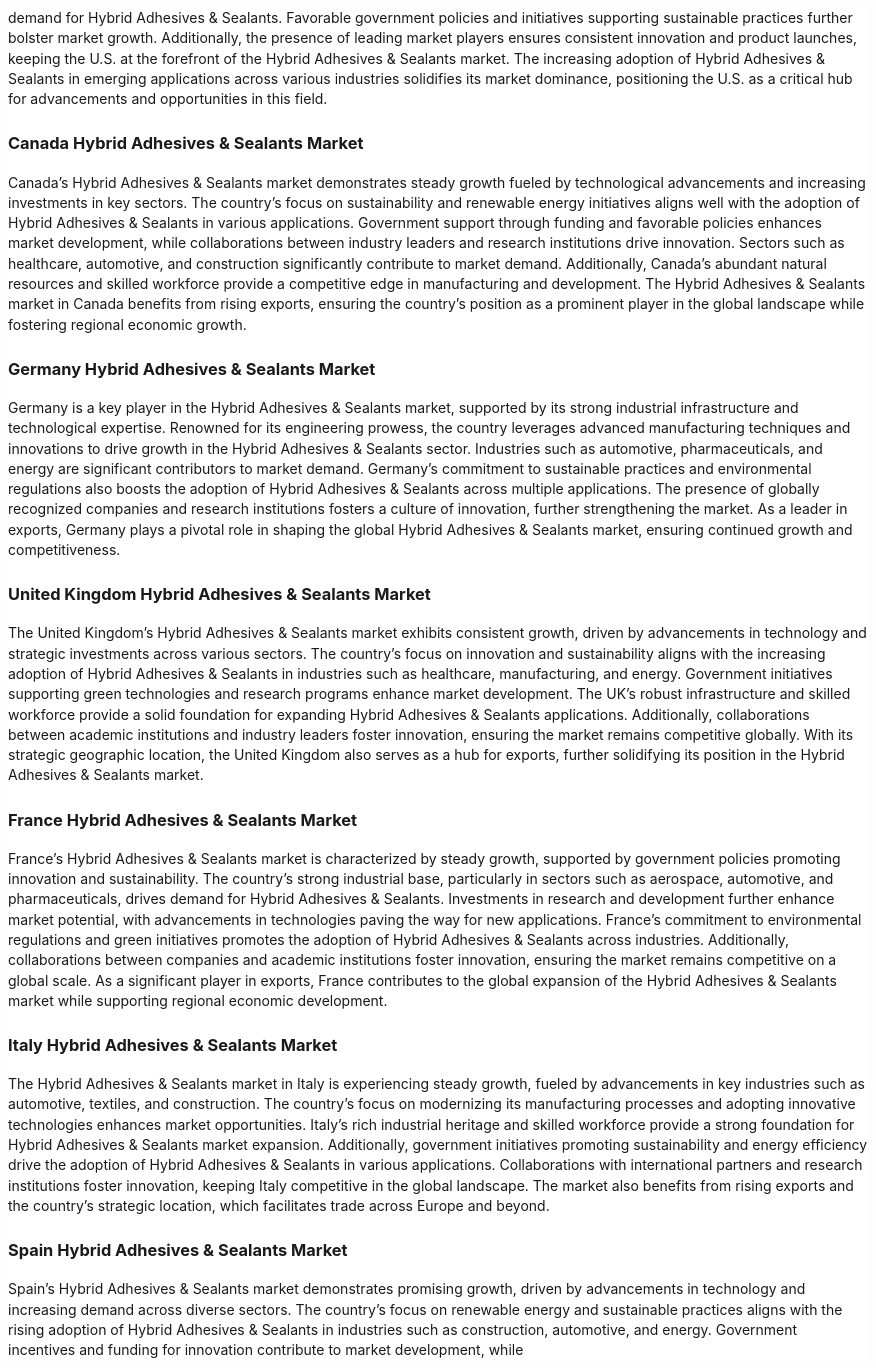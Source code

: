 demand for Hybrid Adhesives & Sealants. Favorable government policies and initiatives supporting sustainable practices further bolster market growth. Additionally, the presence of leading market players ensures consistent innovation and product launches, keeping the U.S. at the forefront of the Hybrid Adhesives & Sealants market. The increasing adoption of Hybrid Adhesives & Sealants in emerging applications across various industries solidifies its market dominance, positioning the U.S. as a critical hub for advancements and opportunities in this field.</p><h3>Canada Hybrid Adhesives & Sealants Market</h3><p>Canada&rsquo;s Hybrid Adhesives & Sealants market demonstrates steady growth fueled by technological advancements and increasing investments in key sectors. The country&rsquo;s focus on sustainability and renewable energy initiatives aligns well with the adoption of Hybrid Adhesives & Sealants in various applications. Government support through funding and favorable policies enhances market development, while collaborations between industry leaders and research institutions drive innovation. Sectors such as healthcare, automotive, and construction significantly contribute to market demand. Additionally, Canada&rsquo;s abundant natural resources and skilled workforce provide a competitive edge in manufacturing and development. The Hybrid Adhesives & Sealants market in Canada benefits from rising exports, ensuring the country&rsquo;s position as a prominent player in the global landscape while fostering regional economic growth.</p><h3>Germany Hybrid Adhesives & Sealants Market</h3><p>Germany is a key player in the Hybrid Adhesives & Sealants market, supported by its strong industrial infrastructure and technological expertise. Renowned for its engineering prowess, the country leverages advanced manufacturing techniques and innovations to drive growth in the Hybrid Adhesives & Sealants sector. Industries such as automotive, pharmaceuticals, and energy are significant contributors to market demand. Germany&rsquo;s commitment to sustainable practices and environmental regulations also boosts the adoption of Hybrid Adhesives & Sealants across multiple applications. The presence of globally recognized companies and research institutions fosters a culture of innovation, further strengthening the market. As a leader in exports, Germany plays a pivotal role in shaping the global Hybrid Adhesives & Sealants market, ensuring continued growth and competitiveness.</p><h3>United Kingdom Hybrid Adhesives & Sealants Market</h3><p>The United Kingdom&rsquo;s Hybrid Adhesives & Sealants market exhibits consistent growth, driven by advancements in technology and strategic investments across various sectors. The country&rsquo;s focus on innovation and sustainability aligns with the increasing adoption of Hybrid Adhesives & Sealants in industries such as healthcare, manufacturing, and energy. Government initiatives supporting green technologies and research programs enhance market development. The UK&rsquo;s robust infrastructure and skilled workforce provide a solid foundation for expanding Hybrid Adhesives & Sealants applications. Additionally, collaborations between academic institutions and industry leaders foster innovation, ensuring the market remains competitive globally. With its strategic geographic location, the United Kingdom also serves as a hub for exports, further solidifying its position in the Hybrid Adhesives & Sealants market.</p><h3>France Hybrid Adhesives & Sealants Market</h3><p>France&rsquo;s Hybrid Adhesives & Sealants market is characterized by steady growth, supported by government policies promoting innovation and sustainability. The country&rsquo;s strong industrial base, particularly in sectors such as aerospace, automotive, and pharmaceuticals, drives demand for Hybrid Adhesives & Sealants. Investments in research and development further enhance market potential, with advancements in technologies paving the way for new applications. France&rsquo;s commitment to environmental regulations and green initiatives promotes the adoption of Hybrid Adhesives & Sealants across industries. Additionally, collaborations between companies and academic institutions foster innovation, ensuring the market remains competitive on a global scale. As a significant player in exports, France contributes to the global expansion of the Hybrid Adhesives & Sealants market while supporting regional economic development.</p><h3>Italy Hybrid Adhesives & Sealants Market</h3><p>The Hybrid Adhesives & Sealants market in Italy is experiencing steady growth, fueled by advancements in key industries such as automotive, textiles, and construction. The country&rsquo;s focus on modernizing its manufacturing processes and adopting innovative technologies enhances market opportunities. Italy&rsquo;s rich industrial heritage and skilled workforce provide a strong foundation for Hybrid Adhesives & Sealants market expansion. Additionally, government initiatives promoting sustainability and energy efficiency drive the adoption of Hybrid Adhesives & Sealants in various applications. Collaborations with international partners and research institutions foster innovation, keeping Italy competitive in the global landscape. The market also benefits from rising exports and the country&rsquo;s strategic location, which facilitates trade across Europe and beyond.</p><h3>Spain Hybrid Adhesives & Sealants Market</h3><p>Spain&rsquo;s Hybrid Adhesives & Sealants market demonstrates promising growth, driven by advancements in technology and increasing demand across diverse sectors. The country&rsquo;s focus on renewable energy and sustainable practices aligns with the rising adoption of Hybrid Adhesives & Sealants in industries such as construction, automotive, and energy. Government incentives and funding for innovation contribute to market development, while